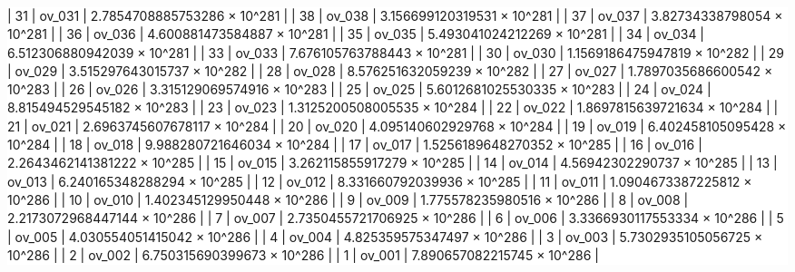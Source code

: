 | 31 | ov_031 | 2.7854708885753286 × 10^281 |
| 38 | ov_038 | 3.156699120319531 × 10^281 |
| 37 | ov_037 | 3.82734338798054 × 10^281 |
| 36 | ov_036 | 4.600881473584887 × 10^281 |
| 35 | ov_035 | 5.493041024212269 × 10^281 |
| 34 | ov_034 | 6.512306880942039 × 10^281 |
| 33 | ov_033 | 7.676105763788443 × 10^281 |
| 30 | ov_030 | 1.1569186475947819 × 10^282 |
| 29 | ov_029 | 3.515297643015737 × 10^282 |
| 28 | ov_028 | 8.576251632059239 × 10^282 |
| 27 | ov_027 | 1.7897035686600542 × 10^283 |
| 26 | ov_026 | 3.315129069574916 × 10^283 |
| 25 | ov_025 | 5.6012681025530335 × 10^283 |
| 24 | ov_024 | 8.815494529545182 × 10^283 |
| 23 | ov_023 | 1.3125200508005535 × 10^284 |
| 22 | ov_022 | 1.8697815639721634 × 10^284 |
| 21 | ov_021 | 2.6963745607678117 × 10^284 |
| 20 | ov_020 | 4.095140602929768 × 10^284 |
| 19 | ov_019 | 6.402458105095428 × 10^284 |
| 18 | ov_018 | 9.988280721646034 × 10^284 |
| 17 | ov_017 | 1.5256189648270352 × 10^285 |
| 16 | ov_016 | 2.2643462141381222 × 10^285 |
| 15 | ov_015 | 3.262115855917279 × 10^285 |
| 14 | ov_014 | 4.56942302290737 × 10^285 |
| 13 | ov_013 | 6.240165348288294 × 10^285 |
| 12 | ov_012 | 8.331660792039936 × 10^285 |
| 11 | ov_011 | 1.0904673387225812 × 10^286 |
| 10 | ov_010 | 1.402345129950448 × 10^286 |
| 9 | ov_009 | 1.775578235980516 × 10^286 |
| 8 | ov_008 | 2.2173072968447144 × 10^286 |
| 7 | ov_007 | 2.7350455721706925 × 10^286 |
| 6 | ov_006 | 3.3366930117553334 × 10^286 |
| 5 | ov_005 | 4.030554051415042 × 10^286 |
| 4 | ov_004 | 4.825359575347497 × 10^286 |
| 3 | ov_003 | 5.7302935105056725 × 10^286 |
| 2 | ov_002 | 6.750315690399673 × 10^286 |
| 1 | ov_001 | 7.890657082215745 × 10^286 |

